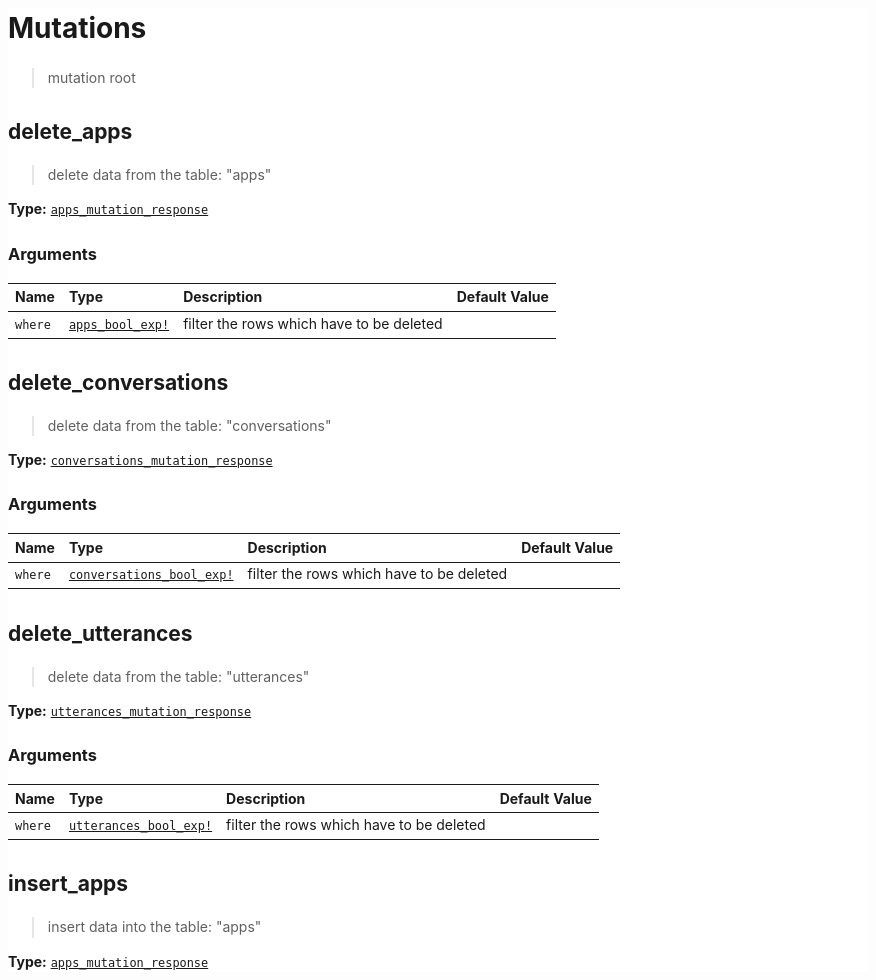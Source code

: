 # Mutations

> mutation root

## delete\_apps

> delete data from the table: "apps"

**Type:** [`apps_mutation_response`](https://github.com/whitehead-ai/docs/tree/46ddb0dccc2de0fdea4b2a29e0bdee0f1d71d41b/content/graphql-api/objects.md#apps_mutation_response)

### Arguments

| Name | Type | Description | Default Value |
| :--- | :--- | :--- | :--- |
| `where` | [`apps_bool_exp!`](https://github.com/whitehead-ai/docs/tree/46ddb0dccc2de0fdea4b2a29e0bdee0f1d71d41b/content/graphql-api/inputs.md#apps_bool_exp) | filter the rows which have to be deleted |  |

## delete\_conversations

> delete data from the table: "conversations"

**Type:** [`conversations_mutation_response`](https://github.com/whitehead-ai/docs/tree/46ddb0dccc2de0fdea4b2a29e0bdee0f1d71d41b/content/graphql-api/objects.md#conversations_mutation_response)

### Arguments

| Name | Type | Description | Default Value |
| :--- | :--- | :--- | :--- |
| `where` | [`conversations_bool_exp!`](https://github.com/whitehead-ai/docs/tree/46ddb0dccc2de0fdea4b2a29e0bdee0f1d71d41b/content/graphql-api/inputs.md#conversations_bool_exp) | filter the rows which have to be deleted |  |

## delete\_utterances

> delete data from the table: "utterances"

**Type:** [`utterances_mutation_response`](https://github.com/whitehead-ai/docs/tree/46ddb0dccc2de0fdea4b2a29e0bdee0f1d71d41b/content/graphql-api/objects.md#utterances_mutation_response)

### Arguments

| Name | Type | Description | Default Value |
| :--- | :--- | :--- | :--- |
| `where` | [`utterances_bool_exp!`](https://github.com/whitehead-ai/docs/tree/46ddb0dccc2de0fdea4b2a29e0bdee0f1d71d41b/content/graphql-api/inputs.md#utterances_bool_exp) | filter the rows which have to be deleted |  |

## insert\_apps

> insert data into the table: "apps"

**Type:** [`apps_mutation_response`](https://github.com/whitehead-ai/docs/tree/46ddb0dccc2de0fdea4b2a29e0bdee0f1d71d41b/content/graphql-api/objects.md#apps_mutation_response)
